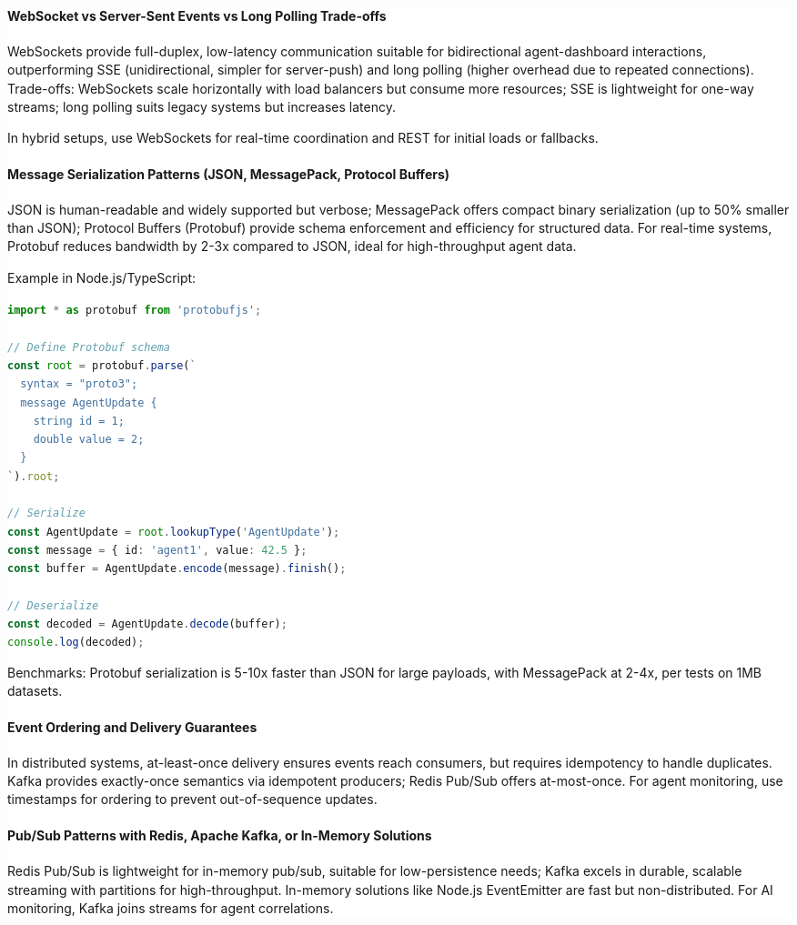 #### WebSocket vs Server-Sent Events vs Long Polling Trade-offs
WebSockets provide full-duplex, low-latency communication suitable for bidirectional agent-dashboard interactions, outperforming SSE (unidirectional, simpler for server-push) and long polling (higher overhead due to repeated connections). Trade-offs: WebSockets scale horizontally with load balancers but consume more resources; SSE is lightweight for one-way streams; long polling suits legacy systems but increases latency.

In hybrid setups, use WebSockets for real-time coordination and REST for initial loads or fallbacks.

#### Message Serialization Patterns (JSON, MessagePack, Protocol Buffers)
JSON is human-readable and widely supported but verbose; MessagePack offers compact binary serialization (up to 50% smaller than JSON); Protocol Buffers (Protobuf) provide schema enforcement and efficiency for structured data. For real-time systems, Protobuf reduces bandwidth by 2-3x compared to JSON, ideal for high-throughput agent data.

Example in Node.js/TypeScript:
```typescript
import * as protobuf from 'protobufjs';

// Define Protobuf schema
const root = protobuf.parse(`
  syntax = "proto3";
  message AgentUpdate {
    string id = 1;
    double value = 2;
  }
`).root;

// Serialize
const AgentUpdate = root.lookupType('AgentUpdate');
const message = { id: 'agent1', value: 42.5 };
const buffer = AgentUpdate.encode(message).finish();

// Deserialize
const decoded = AgentUpdate.decode(buffer);
console.log(decoded);
```

Benchmarks: Protobuf serialization is 5-10x faster than JSON for large payloads, with MessagePack at 2-4x, per tests on 1MB datasets.

#### Event Ordering and Delivery Guarantees
In distributed systems, at-least-once delivery ensures events reach consumers, but requires idempotency to handle duplicates. Kafka provides exactly-once semantics via idempotent producers; Redis Pub/Sub offers at-most-once. For agent monitoring, use timestamps for ordering to prevent out-of-sequence updates.

#### Pub/Sub Patterns with Redis, Apache Kafka, or In-Memory Solutions
Redis Pub/Sub is lightweight for in-memory pub/sub, suitable for low-persistence needs; Kafka excels in durable, scalable streaming with partitions for high-throughput. In-memory solutions like Node.js EventEmitter are fast but non-distributed. For AI monitoring, Kafka joins streams for agent correlations.
